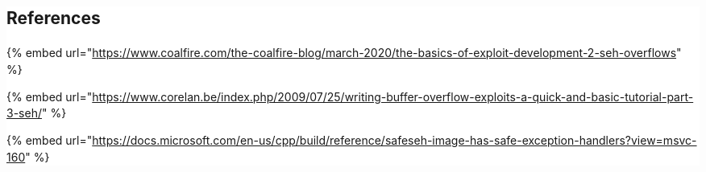 ## References

{% embed url="https://www.coalfire.com/the-coalfire-blog/march-2020/the-basics-of-exploit-development-2-seh-overflows" %}

{% embed url="https://www.corelan.be/index.php/2009/07/25/writing-buffer-overflow-exploits-a-quick-and-basic-tutorial-part-3-seh/" %}

{% embed url="https://docs.microsoft.com/en-us/cpp/build/reference/safeseh-image-has-safe-exception-handlers?view=msvc-160" %}
